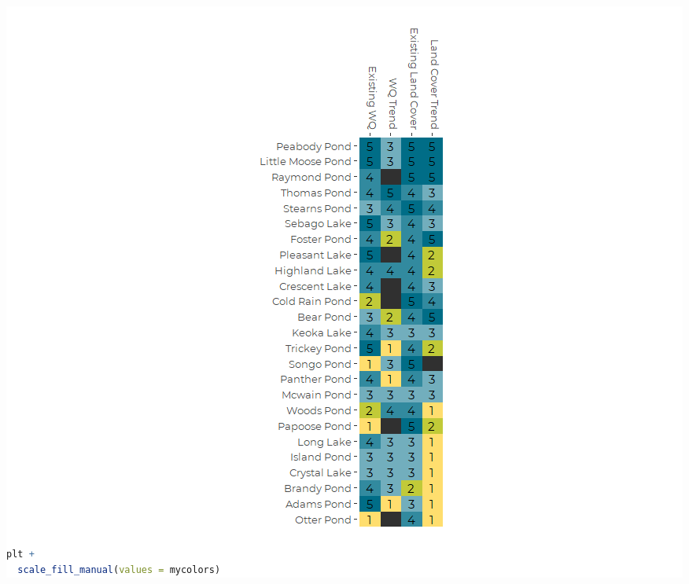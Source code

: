 <img src="Redraw-PWD-Chart_files/figure-gfm/unnamed-chunk-11-1.png" style="display: block; margin: auto;" />

``` r
plt +
  scale_fill_manual(values = mycolors) 
```
